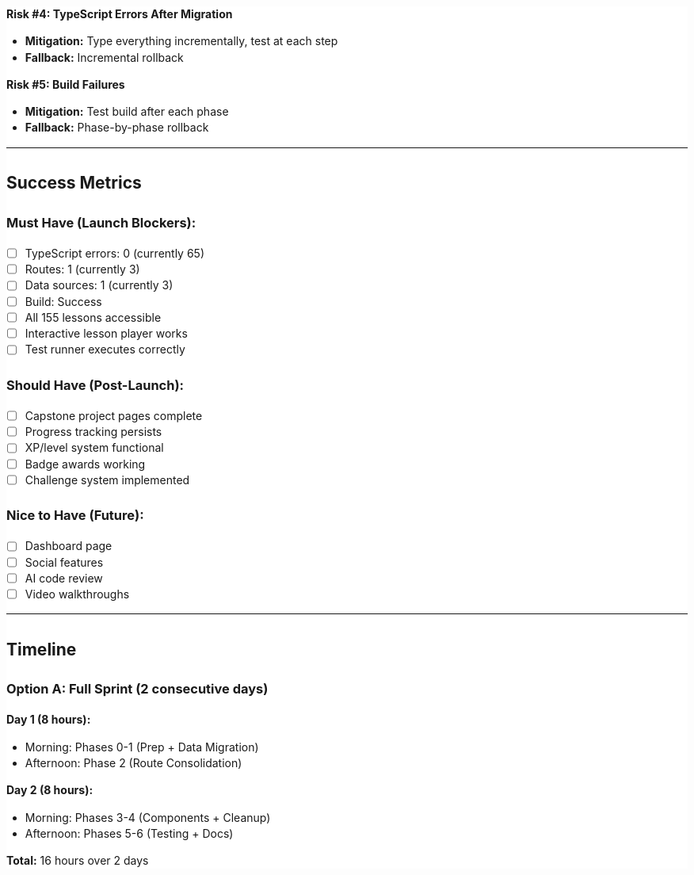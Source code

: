 **Risk #4: TypeScript Errors After Migration**
- **Mitigation:** Type everything incrementally, test at each step
- **Fallback:** Incremental rollback

**Risk #5: Build Failures**
- **Mitigation:** Test build after each phase
- **Fallback:** Phase-by-phase rollback

---

## Success Metrics

### Must Have (Launch Blockers):

- [ ] TypeScript errors: 0 (currently 65)
- [ ] Routes: 1 (currently 3)
- [ ] Data sources: 1 (currently 3)
- [ ] Build: Success
- [ ] All 155 lessons accessible
- [ ] Interactive lesson player works
- [ ] Test runner executes correctly

### Should Have (Post-Launch):

- [ ] Capstone project pages complete
- [ ] Progress tracking persists
- [ ] XP/level system functional
- [ ] Badge awards working
- [ ] Challenge system implemented

### Nice to Have (Future):

- [ ] Dashboard page
- [ ] Social features
- [ ] AI code review
- [ ] Video walkthroughs

---

## Timeline

### Option A: Full Sprint (2 consecutive days)

**Day 1 (8 hours):**
- Morning: Phases 0-1 (Prep + Data Migration)
- Afternoon: Phase 2 (Route Consolidation)

**Day 2 (8 hours):**
- Morning: Phases 3-4 (Components + Cleanup)
- Afternoon: Phases 5-6 (Testing + Docs)

**Total:** 16 hours over 2 days

